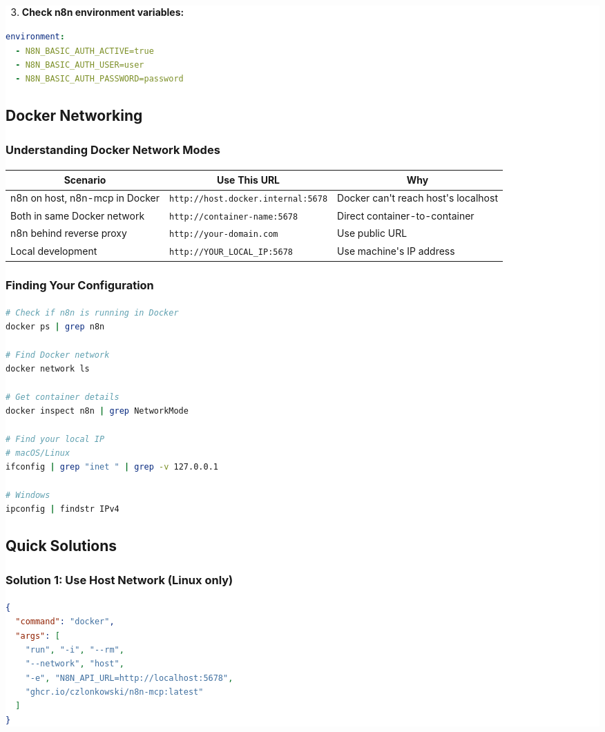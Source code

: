 3. **Check n8n environment variables:**
```yaml
environment:
  - N8N_BASIC_AUTH_ACTIVE=true
  - N8N_BASIC_AUTH_USER=user
  - N8N_BASIC_AUTH_PASSWORD=password
```

## Docker Networking

### Understanding Docker Network Modes

| Scenario | Use This URL | Why |
|----------|--------------|-----|
| n8n on host, n8n-mcp in Docker | `http://host.docker.internal:5678` | Docker can't reach host's localhost |
| Both in same Docker network | `http://container-name:5678` | Direct container-to-container |
| n8n behind reverse proxy | `http://your-domain.com` | Use public URL |
| Local development | `http://YOUR_LOCAL_IP:5678` | Use machine's IP address |

### Finding Your Configuration

```bash
# Check if n8n is running in Docker
docker ps | grep n8n

# Find Docker network
docker network ls

# Get container details
docker inspect n8n | grep NetworkMode

# Find your local IP
# macOS/Linux
ifconfig | grep "inet " | grep -v 127.0.0.1

# Windows
ipconfig | findstr IPv4
```

## Quick Solutions

### Solution 1: Use Host Network (Linux only)
```json
{
  "command": "docker",
  "args": [
    "run", "-i", "--rm",
    "--network", "host",
    "-e", "N8N_API_URL=http://localhost:5678",
    "ghcr.io/czlonkowski/n8n-mcp:latest"
  ]
}
```
